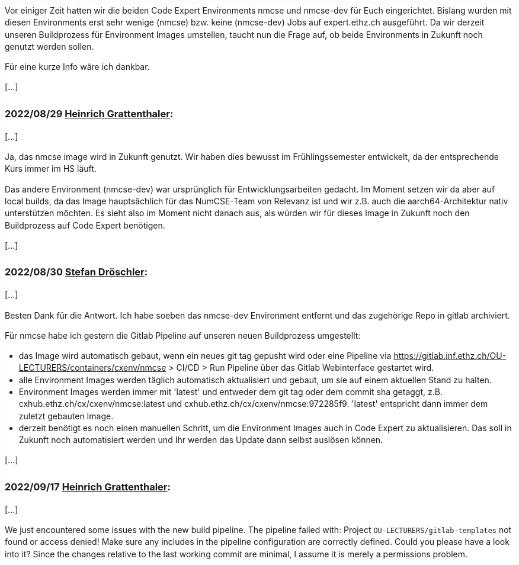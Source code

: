 Vor einiger Zeit hatten wir die beiden Code Expert Environments nmcse und nmcse-dev für Euch eingerichtet. 
Bislang wurden mit diesen Environments erst sehr wenige (nmcse) bzw. keine (nmcse-dev) Jobs auf expert.ethz.ch ausgeführt. 
Da wir derzeit unseren Buildprozess für Environment Images umstellen, taucht nun die Frage auf, ob beide Environments in Zukunft noch genutzt werden sollen.

Für eine kurze Info wäre ich dankbar.

[...]

###  2022/08/29 [Heinrich Grattenthaler](heinrich.grattenthaler@sam.math.ethz.ch):

[...]

Ja, das nmcse image wird in Zukunft genutzt. Wir haben dies bewusst im Frühlingssemester entwickelt, da der entsprechende Kurs immer im HS läuft.

Das andere Environment (nmcse-dev) war ursprünglich für Entwicklungsarbeiten gedacht. Im Moment setzen wir da aber auf local builds, da das Image hauptsächlich für das NumCSE-Team von Relevanz ist und wir z.B. auch die aarch64-Architektur nativ unterstützen möchten. Es sieht also im Moment nicht danach aus, als würden wir für dieses Image in Zukunft noch den Buildprozess auf Code Expert benötigen.

[...]

###  2022/08/30 [Stefan Dröschler](expert@inf.ethz.ch):

[...]

Besten Dank für die Antwort. Ich habe soeben das nmcse-dev Environment entfernt und das zugehörige Repo in gitlab archiviert. 

Für nmcse habe ich gestern die Gitlab Pipeline auf unseren neuen Buildprozess umgestellt: 
- das Image wird automatisch gebaut, wenn ein neues git tag gepusht wird oder eine Pipeline via https://gitlab.inf.ethz.ch/OU-LECTURERS/containers/cxenv/nmcse > CI/CD > Run Pipeline über das Gitlab Webinterface gestartet wird.
- alle Environment Images werden täglich automatisch aktualisiert und gebaut, um sie auf einem aktuellen Stand zu halten.
- Environment Images werden immer mit 'latest'  und entweder dem git tag oder dem commit sha getaggt, z.B. cxhub.ethz.ch/cx/cxenv/nmcse:latest und cxhub.ethz.ch/cx/cxenv/nmcse:972285f9. 'latest' entspricht dann immer dem zuletzt gebauten Image.
- derzeit benötigt es noch einen manuellen Schritt, um die Environment Images auch in Code Expert zu aktualisieren. Das soll in Zukunft noch automatisiert werden und Ihr werden das Update dann selbst auslösen können. 

[...]

###  2022/09/17 [Heinrich Grattenthaler](heinrich.grattenthaler@sam.math.ethz.ch):

[...]

We just encountered some issues with the new build pipeline. The pipeline failed with: Project `OU-LECTURERS/gitlab-templates` not found or access denied! Make sure any includes in the pipeline configuration are correctly defined.  Could you please have a look into it? Since the changes relative to the last working commit are minimal, I assume it is merely a permissions problem.
